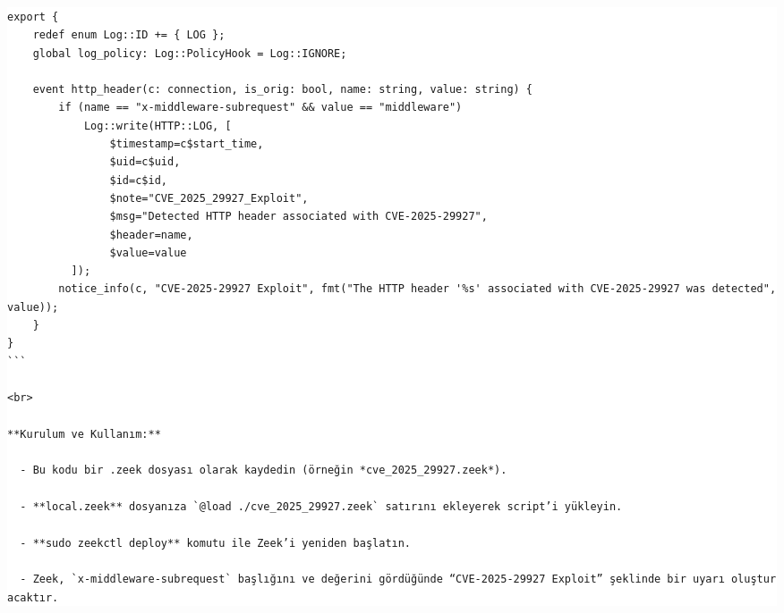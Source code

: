     export {
        redef enum Log::ID += { LOG };
        global log_policy: Log::PolicyHook = Log::IGNORE;

        event http_header(c: connection, is_orig: bool, name: string, value: string) {
            if (name == "x-middleware-subrequest" && value == "middleware")
                Log::write(HTTP::LOG, [
                    $timestamp=c$start_time,
                    $uid=c$uid,
                    $id=c$id,
                    $note="CVE_2025_29927_Exploit",
                    $msg="Detected HTTP header associated with CVE-2025-29927",
                    $header=name,
                    $value=value
              ]);
            notice_info(c, "CVE-2025-29927 Exploit", fmt("The HTTP header '%s' associated with CVE-2025-29927 was detected", value));
        }
    }
    ```

    <br>
    
    **Kurulum ve Kullanım:**

      - Bu kodu bir .zeek dosyası olarak kaydedin (örneğin *cve_2025_29927.zeek*).

      - **local.zeek** dosyanıza `@load ./cve_2025_29927.zeek` satırını ekleyerek script’i yükleyin.

      - **sudo zeekctl deploy** komutu ile Zeek’i yeniden başlatın.

      - Zeek, `x-middleware-subrequest` başlığını ve değerini gördüğünde “CVE-2025-29927 Exploit” şeklinde bir uyarı oluşturacaktır.

<style>
.center img {
  display:block;
  margin-left:auto;
  margin-right:auto;
}
.wrap pre{
    white-space: pre-wrap;
}
</style>
